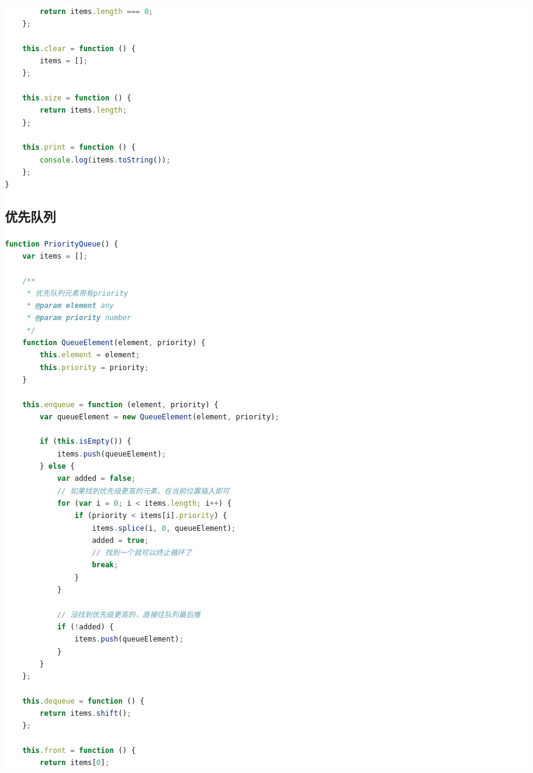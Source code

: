 ```js
        return items.length === 0;
    };

    this.clear = function () {
        items = [];
    };

    this.size = function () {
        return items.length;
    };

    this.print = function () {
        console.log(items.toString());
    };
}
```

## 优先队列
```js
function PriorityQueue() {
    var items = [];

    /**
     * 优先队列元素带有priority
     * @param element any
     * @param priority number
     */
    function QueueElement(element, priority) {
        this.element = element;
        this.priority = priority;
    }

    this.enqueue = function (element, priority) {
        var queueElement = new QueueElement(element, priority);

        if (this.isEmpty()) {
            items.push(queueElement);
        } else {
            var added = false;
            // 如果找到优先级更高的元素，在当前位置插入即可
            for (var i = 0; i < items.length; i++) {
                if (priority < items[i].priority) {
                    items.splice(i, 0, queueElement);
                    added = true;
                    // 找到一个就可以终止循环了
                    break;
                }
            }

            // 没找到优先级更高的，直接往队列最后推
            if (!added) {
                items.push(queueElement);
            }
        }
    };

    this.dequeue = function () {
        return items.shift();
    };

    this.front = function () {
        return items[0];
```